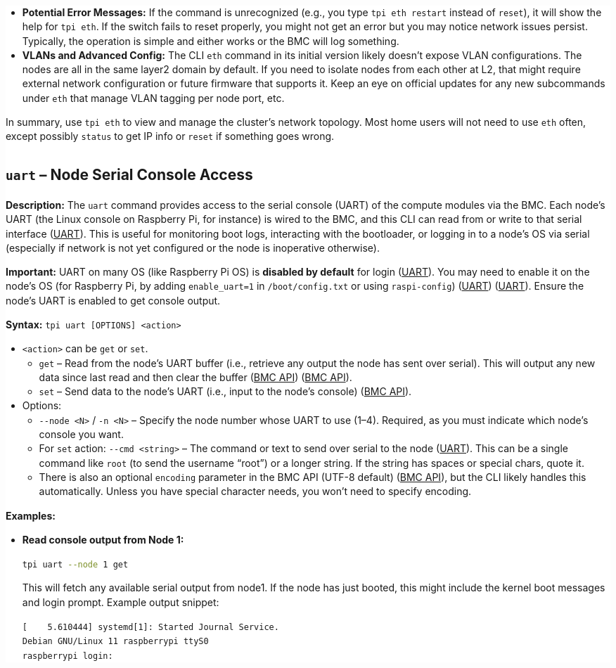 - **Potential Error Messages:** If the command is unrecognized (e.g., you type `tpi eth restart` instead of `reset`), it will show the help for `tpi eth`. If the switch fails to reset properly, you might not get an error but you may notice network issues persist. Typically, the operation is simple and either works or the BMC will log something.
- **VLANs and Advanced Config:** The CLI `eth` command in its initial version likely doesn’t expose VLAN configurations. The nodes are all in the same layer2 domain by default. If you need to isolate nodes from each other at L2, that might require external network configuration or future firmware that supports it. Keep an eye on official updates for any new subcommands under `eth` that manage VLAN tagging per node port, etc.

In summary, use `tpi eth` to view and manage the cluster’s network topology. Most home users will not need to use `eth` often, except possibly `status` to get IP info or `reset` if something goes wrong.

## `uart` – Node Serial Console Access

**Description:** The `uart` command provides access to the serial console (UART) of the compute modules via the BMC. Each node’s UART (the Linux console on Raspberry Pi, for instance) is wired to the BMC, and this CLI can read from or write to that serial interface ([UART](https://docs.turingpi.com/docs/tpi-uart#:~:text=With%20,things%20to%20be%20aware%20of)). This is useful for monitoring boot logs, interacting with the bootloader, or logging in to a node’s OS via serial (especially if network is not yet configured or the node is inoperative otherwise).

**Important:** UART on many OS (like Raspberry Pi OS) is **disabled by default** for login ([UART](https://docs.turingpi.com/docs/tpi-uart#:~:text=things%20to%20be%20aware%20of%3A)). You may need to enable it on the node’s OS (for Raspberry Pi, by adding `enable_uart=1` in `/boot/config.txt` or using `raspi-config`) ([UART](https://docs.turingpi.com/docs/tpi-uart#:~:text=Enabling%20UART%20in%20Raspberry%20Pi,OS)) ([UART](https://docs.turingpi.com/docs/tpi-uart#:~:text=,Unmount%20partition)). Ensure the node’s UART is enabled to get console output.

**Syntax:** `tpi uart [OPTIONS] <action>`

- `<action>` can be `get` or `set`. 
  - `get` – Read from the node’s UART buffer (i.e., retrieve any output the node has sent over serial). This will output any new data since last read and then clear the buffer ([BMC API](https://docs.turingpi.com/docs/turing-pi2-bmc-api#:~:text=%60%2Fapi%2Fbmc%3Fopt%3Dset%26type%3Duart%26cmd%3Decho)) ([BMC API](https://docs.turingpi.com/docs/turing-pi2-bmc-api#:~:text=)).
  - `set` – Send data to the node’s UART (i.e., input to the node’s console) ([BMC API](https://docs.turingpi.com/docs/turing-pi2-bmc-api#:~:text=)).
- Options:
  - `--node <N>` / `-n <N>` – Specify the node number whose UART to use (1–4). Required, as you must indicate which node’s console you want.
  - For `set` action: `--cmd <string>` – The command or text to send over serial to the node ([UART](https://docs.turingpi.com/docs/tpi-uart#:~:text=And%20the%20latter%20writes%20data%2C,effectively%20executing%20a%20command)). This can be a single command like `root` (to send the username “root”) or a longer string. If the string has spaces or special chars, quote it.
  - There is also an optional `encoding` parameter in the BMC API (UTF-8 default) ([BMC API](https://docs.turingpi.com/docs/turing-pi2-bmc-api#:~:text=Read%20buffered%20UART%20data%2C%20clearing,output%20buffer)), but the CLI likely handles this automatically. Unless you have special character needs, you won’t need to specify encoding.

**Examples:**

- **Read console output from Node 1:**  
  ```bash
  tpi uart --node 1 get
  ```  
  This will fetch any available serial output from node1. If the node has just booted, this might include the kernel boot messages and login prompt. Example output snippet:  
  ```text
  [    5.610444] systemd[1]: Started Journal Service.
  Debian GNU/Linux 11 raspberrypi ttyS0
  raspberrypi login:
  ```  
